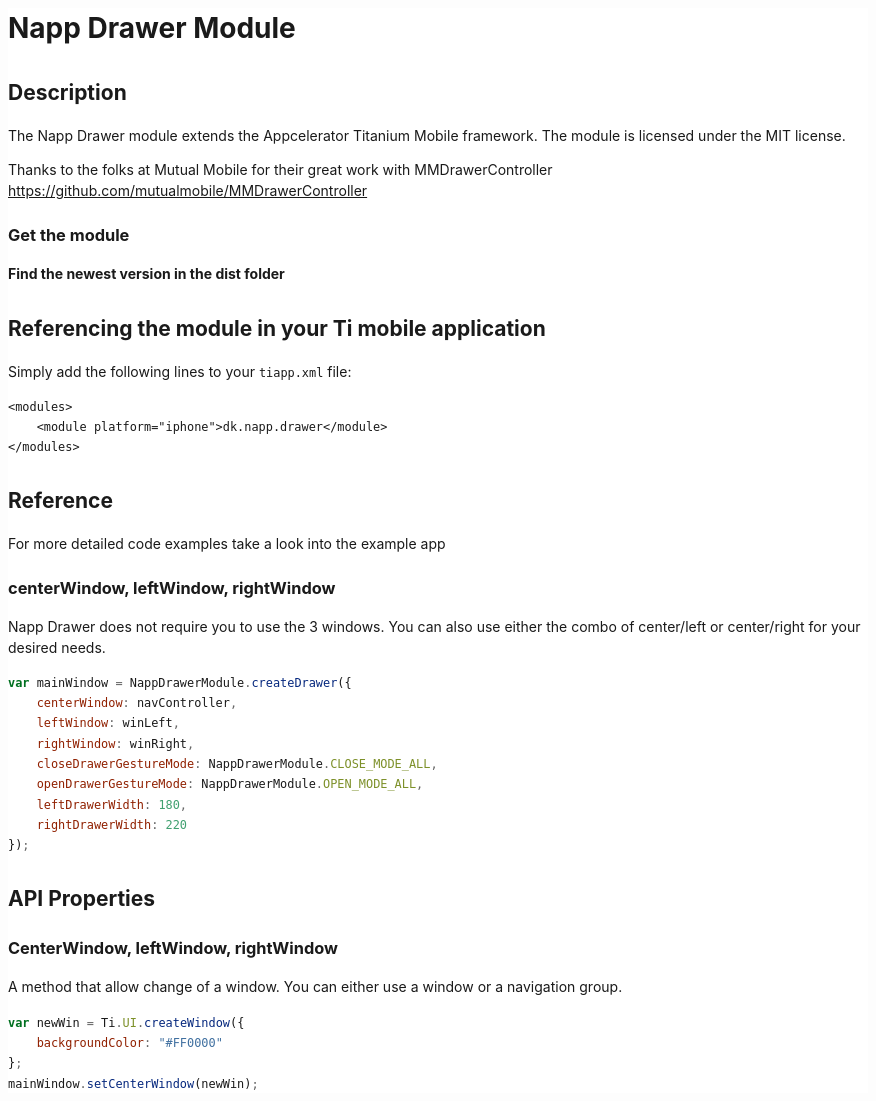 # Napp Drawer Module

## Description

The Napp Drawer module extends the Appcelerator Titanium Mobile framework. 
The module is licensed under the MIT license.

Thanks to the folks at Mutual Mobile for their great work with MMDrawerController https://github.com/mutualmobile/MMDrawerController


### Get the module

**Find the newest version in the dist folder**

## Referencing the module in your Ti mobile application 

Simply add the following lines to your `tiapp.xml` file:
    
    <modules>
        <module platform="iphone">dk.napp.drawer</module> 
    </modules>


## Reference

For more detailed code examples take a look into the example app

### centerWindow, leftWindow, rightWindow

Napp Drawer does not require you to use the 3 windows. You can also use either the combo of center/left or center/right for your desired needs. 

```javascript
var mainWindow = NappDrawerModule.createDrawer({
	centerWindow: navController, 
	leftWindow: winLeft,
	rightWindow: winRight,
	closeDrawerGestureMode: NappDrawerModule.CLOSE_MODE_ALL,
	openDrawerGestureMode: NappDrawerModule.OPEN_MODE_ALL,
	leftDrawerWidth: 180,
	rightDrawerWidth: 220
});
```	

## API Properties
	
### CenterWindow, leftWindow, rightWindow

A method that allow change of a window. You can either use a window or a navigation group. 
```javascript	
var newWin = Ti.UI.createWindow({
	backgroundColor: "#FF0000"
};
mainWindow.setCenterWindow(newWin);	
```
